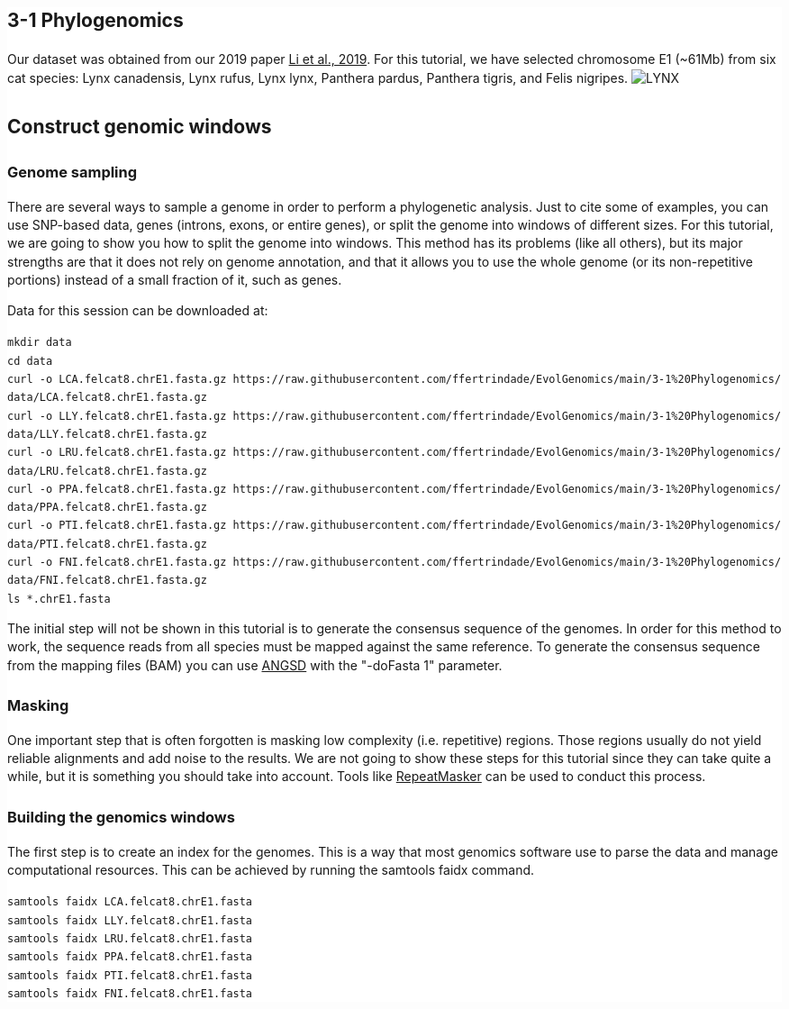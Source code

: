 ## 3-1 Phylogenomics
Our dataset was obtained from our 2019 paper [Li et al., 2019](https://academic.oup.com/mbe/article/36/10/2111/5518928). For this tutorial, we have selected chromosome E1 (~61Mb) from six cat species: Lynx canadensis, Lynx rufus, Lynx lynx, Panthera pardus,  Panthera tigris, and Felis nigripes.
![LYNX](https://s3.us-west-2.amazonaws.com/secure.notion-static.com/1799e45e-d0df-4040-98d5-56171c181265/Untitled.png?X-Amz-Algorithm=AWS4-HMAC-SHA256&X-Amz-Content-Sha256=UNSIGNED-PAYLOAD&X-Amz-Credential=AKIAT73L2G45EIPT3X45%2F20220328%2Fus-west-2%2Fs3%2Faws4_request&X-Amz-Date=20220328T131446Z&X-Amz-Expires=86400&X-Amz-Signature=fc4a219e311265855b8863350987eec4df8e1585c0cfcd69073f753ec62a34df&X-Amz-SignedHeaders=host&response-content-disposition=filename%20%3D%22Untitled.png%22&x-id=GetObject)

## Construct genomic windows

### Genome sampling
There are several ways to sample a genome in order to perform a phylogenetic analysis. Just to cite some of examples, you can use SNP-based data, genes (introns, exons, or entire genes), or split the genome into windows of different sizes. For this tutorial, we are going to show you how to split the genome into windows. This method has its problems (like all others), but its major strengths are that it does not rely on genome annotation, and that it allows you to use the whole genome (or its non-repetitive portions) instead of a small fraction of it, such as genes.

Data for this session can be downloaded at:
```
mkdir data
cd data
curl -o LCA.felcat8.chrE1.fasta.gz https://raw.githubusercontent.com/ffertrindade/EvolGenomics/main/3-1%20Phylogenomics/data/LCA.felcat8.chrE1.fasta.gz
curl -o LLY.felcat8.chrE1.fasta.gz https://raw.githubusercontent.com/ffertrindade/EvolGenomics/main/3-1%20Phylogenomics/data/LLY.felcat8.chrE1.fasta.gz
curl -o LRU.felcat8.chrE1.fasta.gz https://raw.githubusercontent.com/ffertrindade/EvolGenomics/main/3-1%20Phylogenomics/data/LRU.felcat8.chrE1.fasta.gz
curl -o PPA.felcat8.chrE1.fasta.gz https://raw.githubusercontent.com/ffertrindade/EvolGenomics/main/3-1%20Phylogenomics/data/PPA.felcat8.chrE1.fasta.gz
curl -o PTI.felcat8.chrE1.fasta.gz https://raw.githubusercontent.com/ffertrindade/EvolGenomics/main/3-1%20Phylogenomics/data/PTI.felcat8.chrE1.fasta.gz
curl -o FNI.felcat8.chrE1.fasta.gz https://raw.githubusercontent.com/ffertrindade/EvolGenomics/main/3-1%20Phylogenomics/data/FNI.felcat8.chrE1.fasta.gz
ls *.chrE1.fasta
```

The initial step will not be shown in this tutorial is to generate the consensus sequence of the genomes. In order for this method to work, the sequence reads from all species must be mapped against the same reference.  To generate the consensus sequence from the mapping files (BAM) you can use [ANGSD](ttp://www.popgen.dk/angsd/index.php/ANGSD) with the "-doFasta 1" parameter. 

### Masking
One important step that is often forgotten is masking low complexity (i.e. repetitive) regions. Those regions usually do not yield reliable alignments and add noise to the results. We are not going to show these steps for this tutorial since they can take quite a while, but it is something you should take into account. Tools like [RepeatMasker](https://www.repeatmasker.org/) can be used to conduct this process.

### Building the genomics windows
The first step is to create an index for the genomes. This is a way that most genomics software use to parse the data and manage computational resources. This can be achieved by running the samtools faidx command.
```
samtools faidx LCA.felcat8.chrE1.fasta
samtools faidx LLY.felcat8.chrE1.fasta
samtools faidx LRU.felcat8.chrE1.fasta
samtools faidx PPA.felcat8.chrE1.fasta
samtools faidx PTI.felcat8.chrE1.fasta
samtools faidx FNI.felcat8.chrE1.fasta
```
